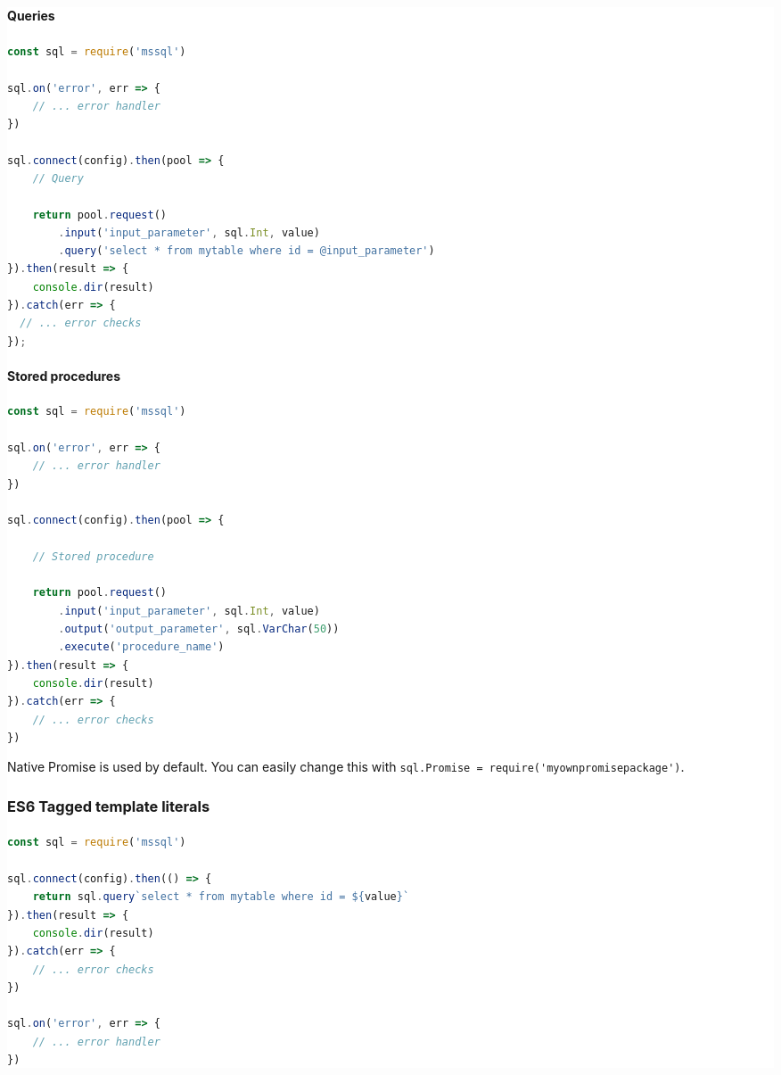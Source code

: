 #### Queries

```javascript
const sql = require('mssql')

sql.on('error', err => {
    // ... error handler
})

sql.connect(config).then(pool => {
    // Query
    
    return pool.request()
        .input('input_parameter', sql.Int, value)
        .query('select * from mytable where id = @input_parameter')
}).then(result => {
    console.dir(result)
}).catch(err => {
  // ... error checks
});
```

#### Stored procedures

```js
const sql = require('mssql')

sql.on('error', err => {
    // ... error handler
})

sql.connect(config).then(pool => {
    
    // Stored procedure
    
    return pool.request()
        .input('input_parameter', sql.Int, value)
        .output('output_parameter', sql.VarChar(50))
        .execute('procedure_name')
}).then(result => {
    console.dir(result)
}).catch(err => {
    // ... error checks
})
```

Native Promise is used by default. You can easily change this with `sql.Promise = require('myownpromisepackage')`.

### ES6 Tagged template literals

```javascript
const sql = require('mssql')

sql.connect(config).then(() => {
    return sql.query`select * from mytable where id = ${value}`
}).then(result => {
    console.dir(result)
}).catch(err => {
    // ... error checks
})

sql.on('error', err => {
    // ... error handler
})
```